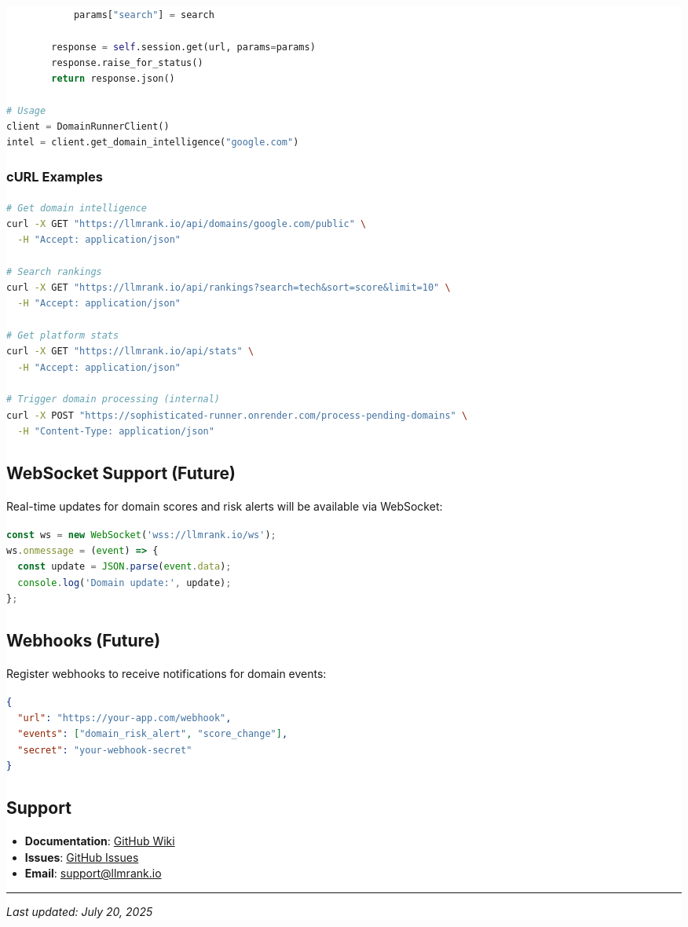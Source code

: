 ```python
            params["search"] = search
        
        response = self.session.get(url, params=params)
        response.raise_for_status()
        return response.json()

# Usage
client = DomainRunnerClient()
intel = client.get_domain_intelligence("google.com")
```

### cURL Examples

```bash
# Get domain intelligence
curl -X GET "https://llmrank.io/api/domains/google.com/public" \
  -H "Accept: application/json"

# Search rankings
curl -X GET "https://llmrank.io/api/rankings?search=tech&sort=score&limit=10" \
  -H "Accept: application/json"

# Get platform stats
curl -X GET "https://llmrank.io/api/stats" \
  -H "Accept: application/json"

# Trigger domain processing (internal)
curl -X POST "https://sophisticated-runner.onrender.com/process-pending-domains" \
  -H "Content-Type: application/json"
```

## WebSocket Support (Future)

Real-time updates for domain scores and risk alerts will be available via WebSocket:

```javascript
const ws = new WebSocket('wss://llmrank.io/ws');
ws.onmessage = (event) => {
  const update = JSON.parse(event.data);
  console.log('Domain update:', update);
};
```

## Webhooks (Future)

Register webhooks to receive notifications for domain events:

```json
{
  "url": "https://your-app.com/webhook",
  "events": ["domain_risk_alert", "score_change"],
  "secret": "your-webhook-secret"
}
```

## Support

- **Documentation**: [GitHub Wiki](https://github.com/samkim/domain-runner/wiki)
- **Issues**: [GitHub Issues](https://github.com/samkim/domain-runner/issues)
- **Email**: support@llmrank.io

---

*Last updated: July 20, 2025*